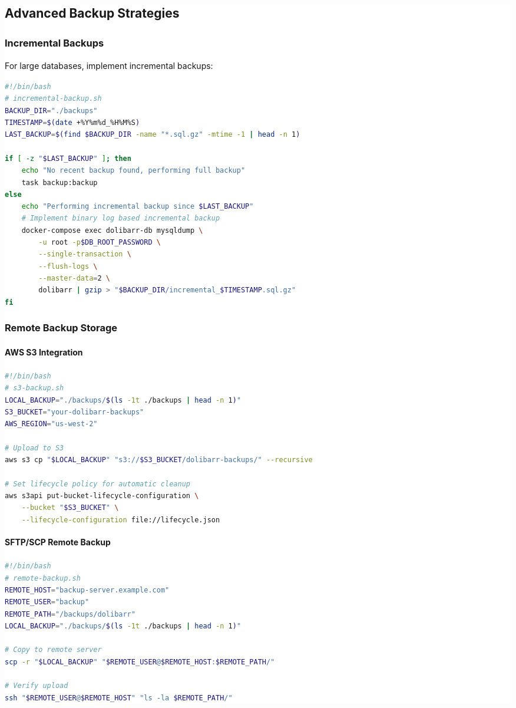 
## Advanced Backup Strategies

### Incremental Backups

For large databases, implement incremental backups:

```bash
#!/bin/bash
# incremental-backup.sh
BACKUP_DIR="./backups"
TIMESTAMP=$(date +%Y%m%d_%H%M%S)
LAST_BACKUP=$(find $BACKUP_DIR -name "*.sql.gz" -mtime -1 | head -n 1)

if [ -z "$LAST_BACKUP" ]; then
    echo "No recent backup found, performing full backup"
    task backup:backup
else
    echo "Performing incremental backup since $LAST_BACKUP"
    # Implement binary log based incremental backup
    docker-compose exec dolibarr-db mysqldump \
        -u root -p$DB_ROOT_PASSWORD \
        --single-transaction \
        --flush-logs \
        --master-data=2 \
        dolibarr | gzip > "$BACKUP_DIR/incremental_$TIMESTAMP.sql.gz"
fi
```

### Remote Backup Storage

#### AWS S3 Integration

```bash
#!/bin/bash
# s3-backup.sh
LOCAL_BACKUP="./backups/$(ls -1t ./backups | head -n 1)"
S3_BUCKET="your-dolibarr-backups"
AWS_REGION="us-west-2"

# Upload to S3
aws s3 cp "$LOCAL_BACKUP" "s3://$S3_BUCKET/dolibarr-backups/" --recursive

# Set lifecycle policy for automatic cleanup
aws s3api put-bucket-lifecycle-configuration \
    --bucket "$S3_BUCKET" \
    --lifecycle-configuration file://lifecycle.json
```

#### SFTP/SCP Remote Backup

```bash
#!/bin/bash
# remote-backup.sh
REMOTE_HOST="backup-server.example.com"
REMOTE_USER="backup"
REMOTE_PATH="/backups/dolibarr"
LOCAL_BACKUP="./backups/$(ls -1t ./backups | head -n 1)"

# Copy to remote server
scp -r "$LOCAL_BACKUP" "$REMOTE_USER@$REMOTE_HOST:$REMOTE_PATH/"

# Verify upload
ssh "$REMOTE_USER@$REMOTE_HOST" "ls -la $REMOTE_PATH/"
```
